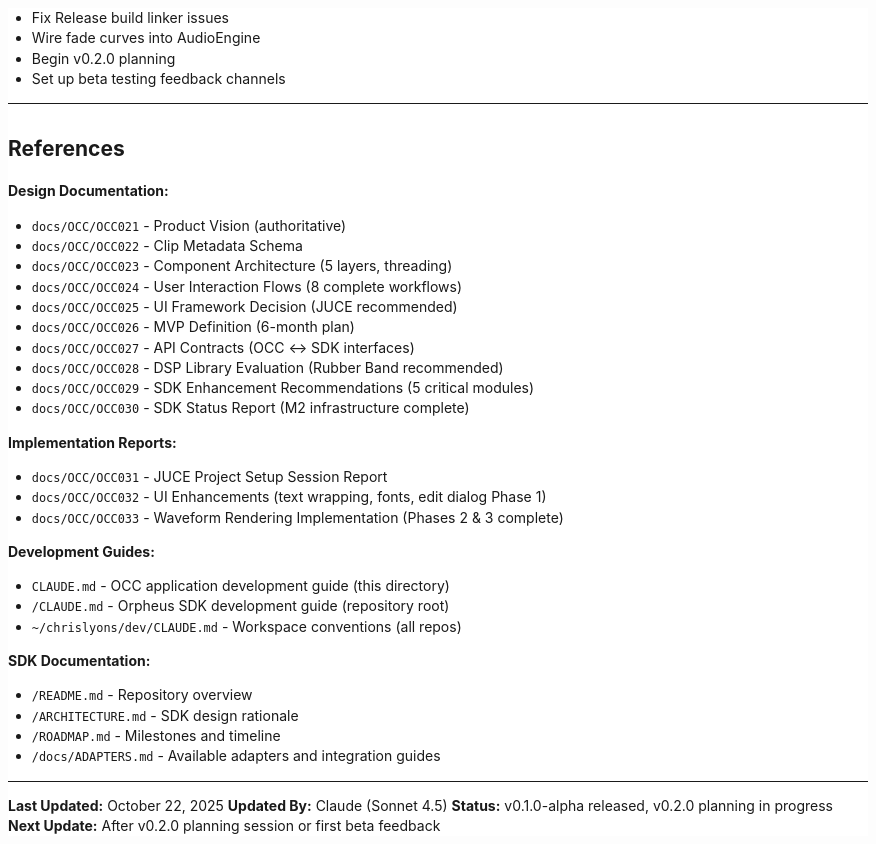 - Fix Release build linker issues
- Wire fade curves into AudioEngine
- Begin v0.2.0 planning
- Set up beta testing feedback channels

---

## References

**Design Documentation:**

- `docs/OCC/OCC021` - Product Vision (authoritative)
- `docs/OCC/OCC022` - Clip Metadata Schema
- `docs/OCC/OCC023` - Component Architecture (5 layers, threading)
- `docs/OCC/OCC024` - User Interaction Flows (8 complete workflows)
- `docs/OCC/OCC025` - UI Framework Decision (JUCE recommended)
- `docs/OCC/OCC026` - MVP Definition (6-month plan)
- `docs/OCC/OCC027` - API Contracts (OCC ↔ SDK interfaces)
- `docs/OCC/OCC028` - DSP Library Evaluation (Rubber Band recommended)
- `docs/OCC/OCC029` - SDK Enhancement Recommendations (5 critical modules)
- `docs/OCC/OCC030` - SDK Status Report (M2 infrastructure complete)

**Implementation Reports:**

- `docs/OCC/OCC031` - JUCE Project Setup Session Report
- `docs/OCC/OCC032` - UI Enhancements (text wrapping, fonts, edit dialog Phase 1)
- `docs/OCC/OCC033` - Waveform Rendering Implementation (Phases 2 & 3 complete)

**Development Guides:**

- `CLAUDE.md` - OCC application development guide (this directory)
- `/CLAUDE.md` - Orpheus SDK development guide (repository root)
- `~/chrislyons/dev/CLAUDE.md` - Workspace conventions (all repos)

**SDK Documentation:**

- `/README.md` - Repository overview
- `/ARCHITECTURE.md` - SDK design rationale
- `/ROADMAP.md` - Milestones and timeline
- `/docs/ADAPTERS.md` - Available adapters and integration guides

---

**Last Updated:** October 22, 2025
**Updated By:** Claude (Sonnet 4.5)
**Status:** v0.1.0-alpha released, v0.2.0 planning in progress
**Next Update:** After v0.2.0 planning session or first beta feedback

